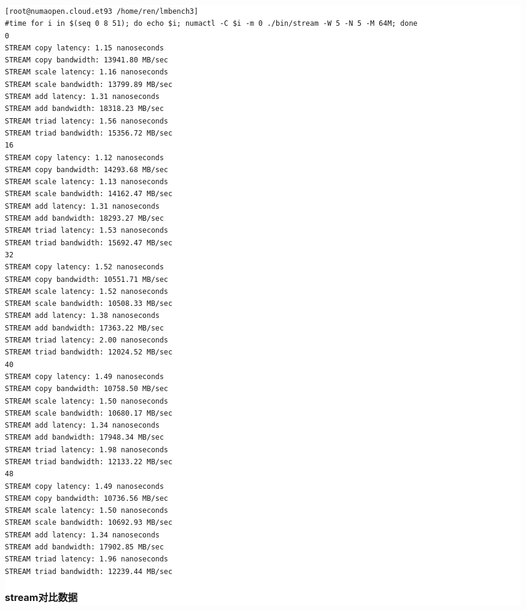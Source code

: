 ```
[root@numaopen.cloud.et93 /home/ren/lmbench3]
#time for i in $(seq 0 8 51); do echo $i; numactl -C $i -m 0 ./bin/stream -W 5 -N 5 -M 64M; done
0
STREAM copy latency: 1.15 nanoseconds
STREAM copy bandwidth: 13941.80 MB/sec
STREAM scale latency: 1.16 nanoseconds
STREAM scale bandwidth: 13799.89 MB/sec
STREAM add latency: 1.31 nanoseconds
STREAM add bandwidth: 18318.23 MB/sec
STREAM triad latency: 1.56 nanoseconds
STREAM triad bandwidth: 15356.72 MB/sec
16
STREAM copy latency: 1.12 nanoseconds
STREAM copy bandwidth: 14293.68 MB/sec
STREAM scale latency: 1.13 nanoseconds
STREAM scale bandwidth: 14162.47 MB/sec
STREAM add latency: 1.31 nanoseconds
STREAM add bandwidth: 18293.27 MB/sec
STREAM triad latency: 1.53 nanoseconds
STREAM triad bandwidth: 15692.47 MB/sec
32
STREAM copy latency: 1.52 nanoseconds
STREAM copy bandwidth: 10551.71 MB/sec
STREAM scale latency: 1.52 nanoseconds
STREAM scale bandwidth: 10508.33 MB/sec
STREAM add latency: 1.38 nanoseconds
STREAM add bandwidth: 17363.22 MB/sec
STREAM triad latency: 2.00 nanoseconds
STREAM triad bandwidth: 12024.52 MB/sec
40
STREAM copy latency: 1.49 nanoseconds
STREAM copy bandwidth: 10758.50 MB/sec
STREAM scale latency: 1.50 nanoseconds
STREAM scale bandwidth: 10680.17 MB/sec
STREAM add latency: 1.34 nanoseconds
STREAM add bandwidth: 17948.34 MB/sec
STREAM triad latency: 1.98 nanoseconds
STREAM triad bandwidth: 12133.22 MB/sec
48
STREAM copy latency: 1.49 nanoseconds
STREAM copy bandwidth: 10736.56 MB/sec
STREAM scale latency: 1.50 nanoseconds
STREAM scale bandwidth: 10692.93 MB/sec
STREAM add latency: 1.34 nanoseconds
STREAM add bandwidth: 17902.85 MB/sec
STREAM triad latency: 1.96 nanoseconds
STREAM triad bandwidth: 12239.44 MB/sec
```

### stream对比数据
